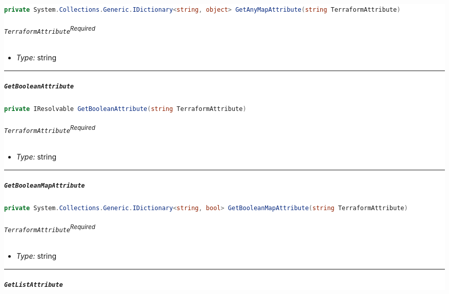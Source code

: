 ```csharp
private System.Collections.Generic.IDictionary<string, object> GetAnyMapAttribute(string TerraformAttribute)
```

###### `TerraformAttribute`<sup>Required</sup> <a name="TerraformAttribute" id="@cdktf/provider-cloudflare.dataCloudflareEmailRoutingDns.DataCloudflareEmailRoutingDnsErrorsSourceOutputReference.getAnyMapAttribute.parameter.terraformAttribute"></a>

- *Type:* string

---

##### `GetBooleanAttribute` <a name="GetBooleanAttribute" id="@cdktf/provider-cloudflare.dataCloudflareEmailRoutingDns.DataCloudflareEmailRoutingDnsErrorsSourceOutputReference.getBooleanAttribute"></a>

```csharp
private IResolvable GetBooleanAttribute(string TerraformAttribute)
```

###### `TerraformAttribute`<sup>Required</sup> <a name="TerraformAttribute" id="@cdktf/provider-cloudflare.dataCloudflareEmailRoutingDns.DataCloudflareEmailRoutingDnsErrorsSourceOutputReference.getBooleanAttribute.parameter.terraformAttribute"></a>

- *Type:* string

---

##### `GetBooleanMapAttribute` <a name="GetBooleanMapAttribute" id="@cdktf/provider-cloudflare.dataCloudflareEmailRoutingDns.DataCloudflareEmailRoutingDnsErrorsSourceOutputReference.getBooleanMapAttribute"></a>

```csharp
private System.Collections.Generic.IDictionary<string, bool> GetBooleanMapAttribute(string TerraformAttribute)
```

###### `TerraformAttribute`<sup>Required</sup> <a name="TerraformAttribute" id="@cdktf/provider-cloudflare.dataCloudflareEmailRoutingDns.DataCloudflareEmailRoutingDnsErrorsSourceOutputReference.getBooleanMapAttribute.parameter.terraformAttribute"></a>

- *Type:* string

---

##### `GetListAttribute` <a name="GetListAttribute" id="@cdktf/provider-cloudflare.dataCloudflareEmailRoutingDns.DataCloudflareEmailRoutingDnsErrorsSourceOutputReference.getListAttribute"></a>
